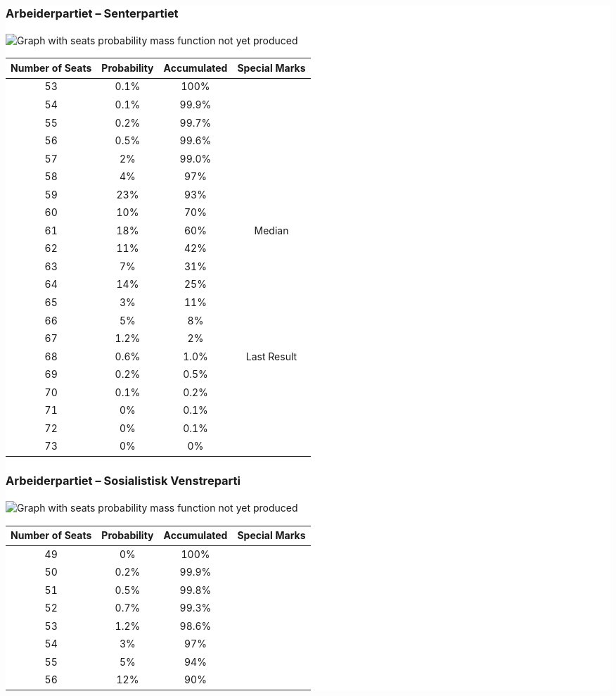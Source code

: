 ### Arbeiderpartiet – Senterpartiet

![Graph with seats probability mass function not yet produced](2021-08-25-KantarTNS-coalitions-seats-pmf-ap–sp.png "Seats Probability Mass Function")

| Number of Seats | Probability | Accumulated | Special Marks |
|:---------------:|:-----------:|:-----------:|:-------------:|
| 53 | 0.1% | 100% |  |
| 54 | 0.1% | 99.9% |  |
| 55 | 0.2% | 99.7% |  |
| 56 | 0.5% | 99.6% |  |
| 57 | 2% | 99.0% |  |
| 58 | 4% | 97% |  |
| 59 | 23% | 93% |  |
| 60 | 10% | 70% |  |
| 61 | 18% | 60% | Median |
| 62 | 11% | 42% |  |
| 63 | 7% | 31% |  |
| 64 | 14% | 25% |  |
| 65 | 3% | 11% |  |
| 66 | 5% | 8% |  |
| 67 | 1.2% | 2% |  |
| 68 | 0.6% | 1.0% | Last Result |
| 69 | 0.2% | 0.5% |  |
| 70 | 0.1% | 0.2% |  |
| 71 | 0% | 0.1% |  |
| 72 | 0% | 0.1% |  |
| 73 | 0% | 0% |  |

### Arbeiderpartiet – Sosialistisk Venstreparti

![Graph with seats probability mass function not yet produced](2021-08-25-KantarTNS-coalitions-seats-pmf-ap–sv.png "Seats Probability Mass Function")

| Number of Seats | Probability | Accumulated | Special Marks |
|:---------------:|:-----------:|:-----------:|:-------------:|
| 49 | 0% | 100% |  |
| 50 | 0.2% | 99.9% |  |
| 51 | 0.5% | 99.8% |  |
| 52 | 0.7% | 99.3% |  |
| 53 | 1.2% | 98.6% |  |
| 54 | 3% | 97% |  |
| 55 | 5% | 94% |  |
| 56 | 12% | 90% |  |